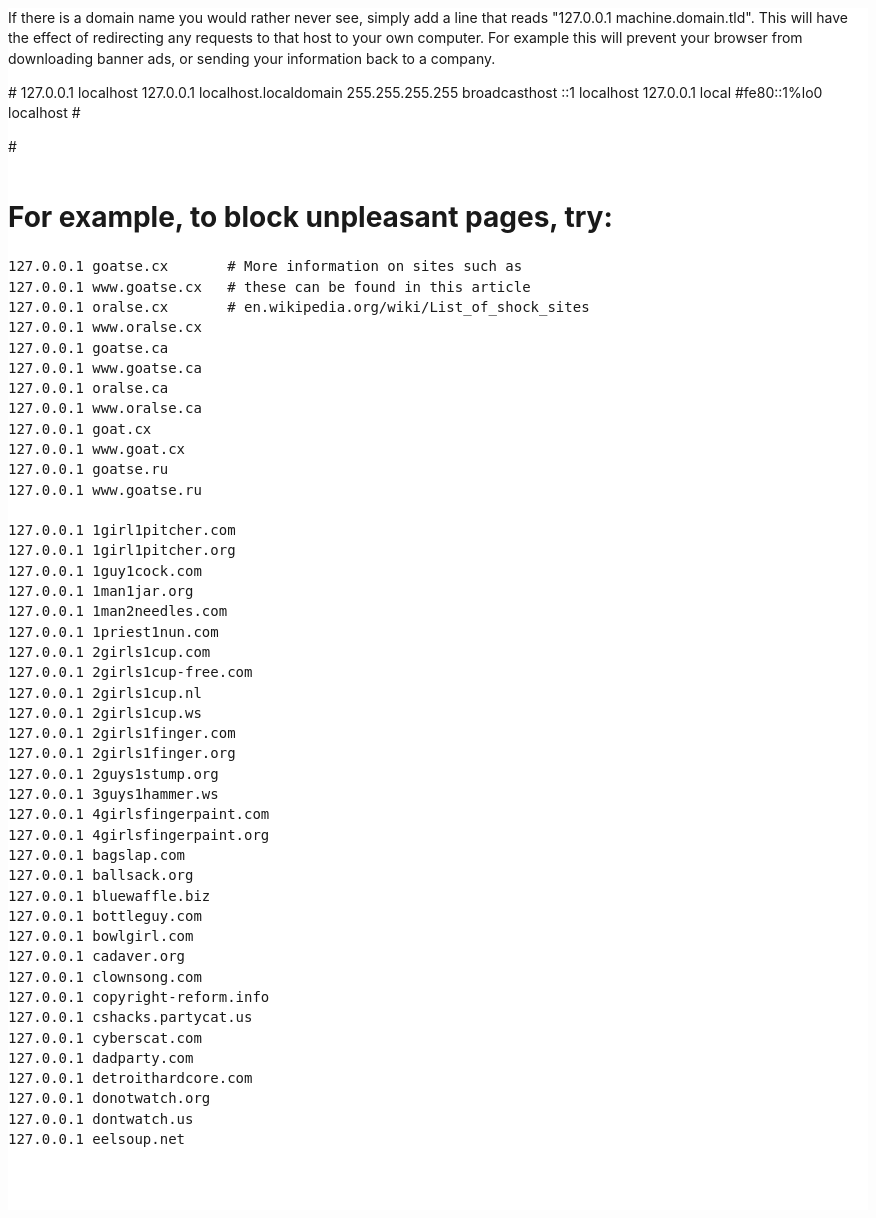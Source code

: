 If there is a domain name you would rather never see, simply add a line
that reads "127.0.0.1 machine.domain.tld". This will have the effect of
redirecting any requests to that host to your own computer. For example
this will prevent your browser from downloading banner ads, or sending
your information back to a company.
</pre>

#<localhost>
127.0.0.1	localhost
127.0.0.1	localhost.localdomain
255.255.255.255	broadcasthost
::1		localhost
127.0.0.1	local
#fe80::1%lo0	localhost
#</localhost>

#<shock-sites>
# For example, to block unpleasant pages, try:
<pre>
127.0.0.1 goatse.cx       # More information on sites such as 
127.0.0.1 www.goatse.cx   # these can be found in this article
127.0.0.1 oralse.cx       # en.wikipedia.org/wiki/List_of_shock_sites
127.0.0.1 www.oralse.cx
127.0.0.1 goatse.ca
127.0.0.1 www.goatse.ca
127.0.0.1 oralse.ca
127.0.0.1 www.oralse.ca
127.0.0.1 goat.cx
127.0.0.1 www.goat.cx
127.0.0.1 goatse.ru
127.0.0.1 www.goatse.ru

127.0.0.1 1girl1pitcher.com
127.0.0.1 1girl1pitcher.org
127.0.0.1 1guy1cock.com
127.0.0.1 1man1jar.org
127.0.0.1 1man2needles.com
127.0.0.1 1priest1nun.com
127.0.0.1 2girls1cup.com
127.0.0.1 2girls1cup-free.com
127.0.0.1 2girls1cup.nl
127.0.0.1 2girls1cup.ws
127.0.0.1 2girls1finger.com
127.0.0.1 2girls1finger.org
127.0.0.1 2guys1stump.org
127.0.0.1 3guys1hammer.ws
127.0.0.1 4girlsfingerpaint.com
127.0.0.1 4girlsfingerpaint.org
127.0.0.1 bagslap.com
127.0.0.1 ballsack.org
127.0.0.1 bluewaffle.biz
127.0.0.1 bottleguy.com
127.0.0.1 bowlgirl.com
127.0.0.1 cadaver.org
127.0.0.1 clownsong.com
127.0.0.1 copyright-reform.info
127.0.0.1 cshacks.partycat.us
127.0.0.1 cyberscat.com
127.0.0.1 dadparty.com
127.0.0.1 detroithardcore.com
127.0.0.1 donotwatch.org
127.0.0.1 dontwatch.us
127.0.0.1 eelsoup.net